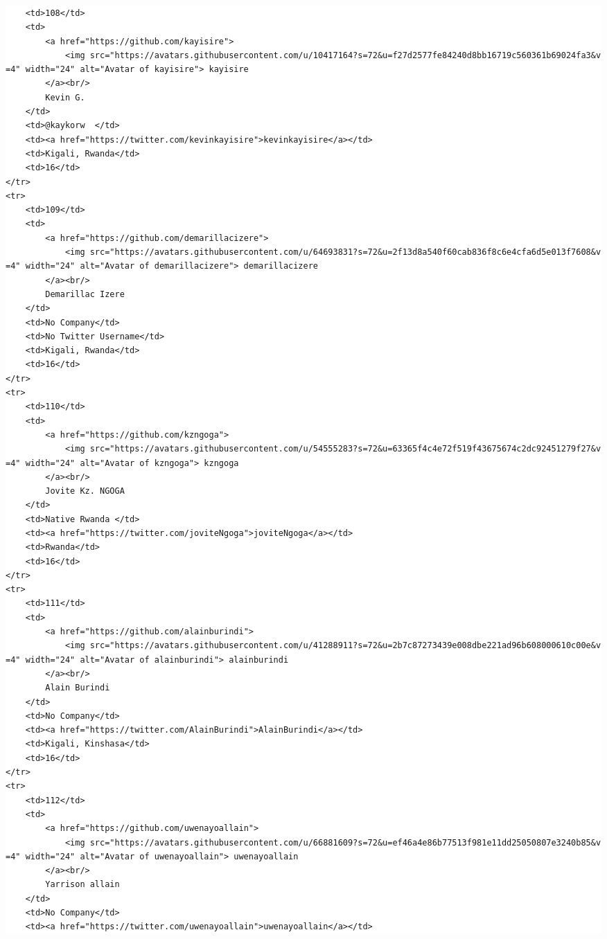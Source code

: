 		<td>108</td>
		<td>
			<a href="https://github.com/kayisire">
				<img src="https://avatars.githubusercontent.com/u/10417164?s=72&u=f27d2577fe84240d8bb16719c560361b69024fa3&v=4" width="24" alt="Avatar of kayisire"> kayisire
			</a><br/>
			Kevin G.
		</td>
		<td>@kaykorw  </td>
		<td><a href="https://twitter.com/kevinkayisire">kevinkayisire</a></td>
		<td>Kigali, Rwanda</td>
		<td>16</td>
	</tr>
	<tr>
		<td>109</td>
		<td>
			<a href="https://github.com/demarillacizere">
				<img src="https://avatars.githubusercontent.com/u/64693831?s=72&u=2f13d8a540f60cab836f8c6e4cfa6d5e013f7608&v=4" width="24" alt="Avatar of demarillacizere"> demarillacizere
			</a><br/>
			Demarillac Izere
		</td>
		<td>No Company</td>
		<td>No Twitter Username</td>
		<td>Kigali, Rwanda</td>
		<td>16</td>
	</tr>
	<tr>
		<td>110</td>
		<td>
			<a href="https://github.com/kzngoga">
				<img src="https://avatars.githubusercontent.com/u/54555283?s=72&u=63365f4c4e72f519f43675674c2dc92451279f27&v=4" width="24" alt="Avatar of kzngoga"> kzngoga
			</a><br/>
			Jovite Kz. NGOGA
		</td>
		<td>Native Rwanda </td>
		<td><a href="https://twitter.com/joviteNgoga">joviteNgoga</a></td>
		<td>Rwanda</td>
		<td>16</td>
	</tr>
	<tr>
		<td>111</td>
		<td>
			<a href="https://github.com/alainburindi">
				<img src="https://avatars.githubusercontent.com/u/41288911?s=72&u=2b7c87273439e008dbe221ad96b608000610c00e&v=4" width="24" alt="Avatar of alainburindi"> alainburindi
			</a><br/>
			Alain Burindi
		</td>
		<td>No Company</td>
		<td><a href="https://twitter.com/AlainBurindi">AlainBurindi</a></td>
		<td>Kigali, Kinshasa</td>
		<td>16</td>
	</tr>
	<tr>
		<td>112</td>
		<td>
			<a href="https://github.com/uwenayoallain">
				<img src="https://avatars.githubusercontent.com/u/66881609?s=72&u=ef46a4e86b77513f981e11dd25050807e3240b85&v=4" width="24" alt="Avatar of uwenayoallain"> uwenayoallain
			</a><br/>
			Yarrison allain
		</td>
		<td>No Company</td>
		<td><a href="https://twitter.com/uwenayoallain">uwenayoallain</a></td>